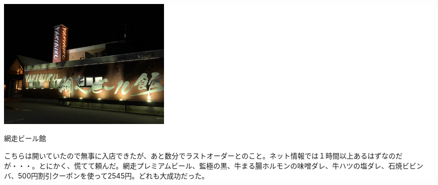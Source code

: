 <img src="/assets/images/motorcycle-HT2020/IMG_4701.jpeg" width="320px">
</a>
<p>網走ビール館</p>
</div>

こちらは開いていたので無事に入店できたが、あと数分でラストオーダーとのこと。ネット情報では１時間以上あるはずなのだが・・・。とにかく、慌てて頼んだ。網走プレミアムビール、監極の黒、牛まる腸ホルモンの味噌ダレ、牛ハツの塩ダレ、石焼ビビンバ、500円割引クーポンを使って2545円。どれも大成功だった。

<div class="post-img">
<a href="/assets/images/motorcycle-HT2020/IMG_4707.jpeg">